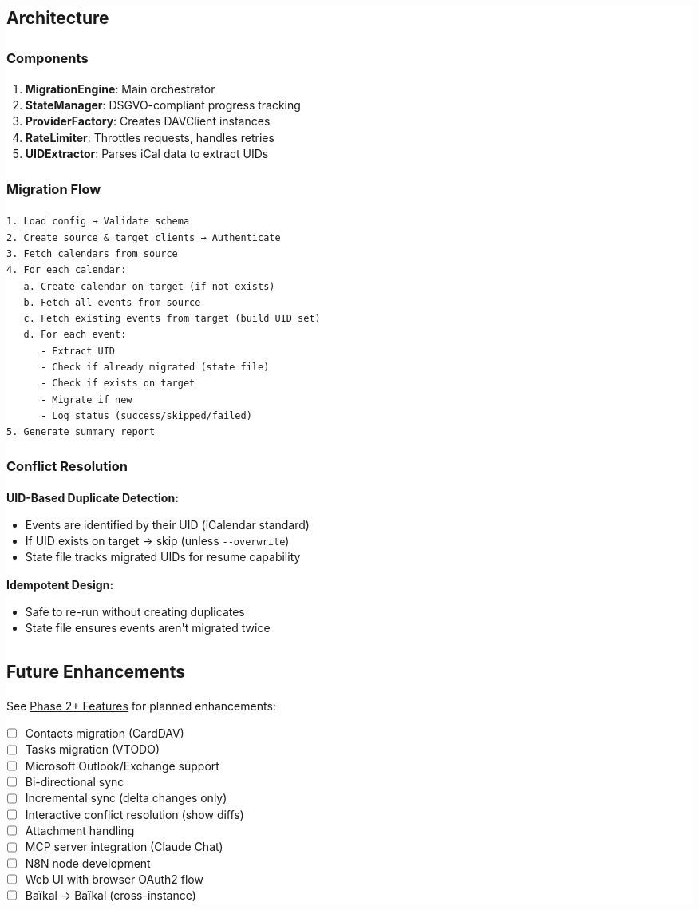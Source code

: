 ## Architecture

### Components

1. **MigrationEngine**: Main orchestrator
2. **StateManager**: DSGVO-compliant progress tracking
3. **ProviderFactory**: Creates DAVClient instances
4. **RateLimiter**: Throttles requests, handles retries
5. **UIDExtractor**: Parses iCal data to extract UIDs

### Migration Flow

```
1. Load config → Validate schema
2. Create source & target clients → Authenticate
3. Fetch calendars from source
4. For each calendar:
   a. Create calendar on target (if not exists)
   b. Fetch all events from source
   c. Fetch existing events from target (build UID set)
   d. For each event:
      - Extract UID
      - Check if already migrated (state file)
      - Check if exists on target
      - Migrate if new
      - Log status (success/skipped/failed)
5. Generate summary report
```

### Conflict Resolution

**UID-Based Duplicate Detection:**
- Events are identified by their UID (iCalendar standard)
- If UID exists on target → skip (unless `--overwrite`)
- State file tracks migrated UIDs for resume capability

**Idempotent Design:**
- Safe to re-run without creating duplicates
- State file ensures events aren't migrated twice

## Future Enhancements

See [Phase 2+ Features](https://github.com/natelindev/tsdav/issues) for planned enhancements:

- [ ] Contacts migration (CardDAV)
- [ ] Tasks migration (VTODO)
- [ ] Microsoft Outlook/Exchange support
- [ ] Bi-directional sync
- [ ] Incremental sync (delta changes only)
- [ ] Interactive conflict resolution (show diffs)
- [ ] Attachment handling
- [ ] MCP server integration (Claude Chat)
- [ ] N8N node development
- [ ] Web UI with browser OAuth2 flow
- [ ] Baïkal → Baïkal (cross-instance)
